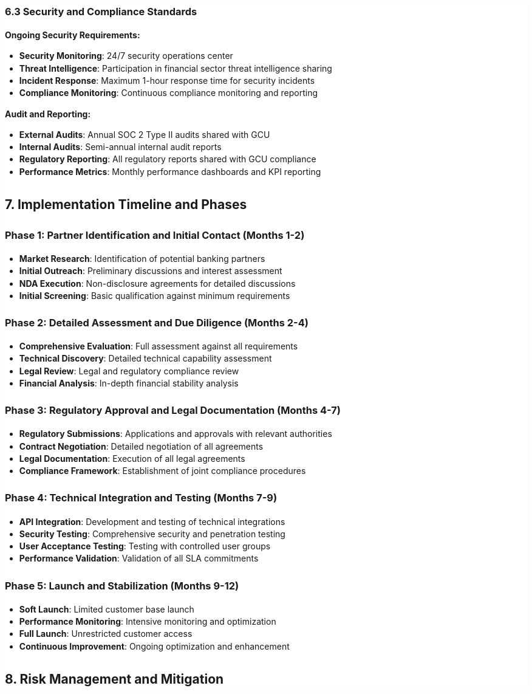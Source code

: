 ### 6.3 Security and Compliance Standards

**Ongoing Security Requirements:**
- **Security Monitoring**: 24/7 security operations center
- **Threat Intelligence**: Participation in financial sector threat intelligence sharing
- **Incident Response**: Maximum 1-hour response time for security incidents
- **Compliance Monitoring**: Continuous compliance monitoring and reporting

**Audit and Reporting:**
- **External Audits**: Annual SOC 2 Type II audits shared with GCU
- **Internal Audits**: Semi-annual internal audit reports
- **Regulatory Reporting**: All regulatory reports shared with GCU compliance
- **Performance Metrics**: Monthly performance dashboards and KPI reporting

## 7. Implementation Timeline and Phases

### Phase 1: Partner Identification and Initial Contact (Months 1-2)
- **Market Research**: Identification of potential banking partners
- **Initial Outreach**: Preliminary discussions and interest assessment
- **NDA Execution**: Non-disclosure agreements for detailed discussions
- **Initial Screening**: Basic qualification against minimum requirements

### Phase 2: Detailed Assessment and Due Diligence (Months 2-4)
- **Comprehensive Evaluation**: Full assessment against all requirements
- **Technical Discovery**: Detailed technical capability assessment
- **Legal Review**: Legal and regulatory compliance review
- **Financial Analysis**: In-depth financial stability analysis

### Phase 3: Regulatory Approval and Legal Documentation (Months 4-7)
- **Regulatory Submissions**: Applications and approvals with relevant authorities
- **Contract Negotiation**: Detailed negotiation of all agreements
- **Legal Documentation**: Execution of all legal agreements
- **Compliance Framework**: Establishment of joint compliance procedures

### Phase 4: Technical Integration and Testing (Months 7-9)
- **API Integration**: Development and testing of technical integrations
- **Security Testing**: Comprehensive security and penetration testing
- **User Acceptance Testing**: Testing with controlled user groups
- **Performance Validation**: Validation of all SLA commitments

### Phase 5: Launch and Stabilization (Months 9-12)
- **Soft Launch**: Limited customer base launch
- **Performance Monitoring**: Intensive monitoring and optimization
- **Full Launch**: Unrestricted customer access
- **Continuous Improvement**: Ongoing optimization and enhancement

## 8. Risk Management and Mitigation
